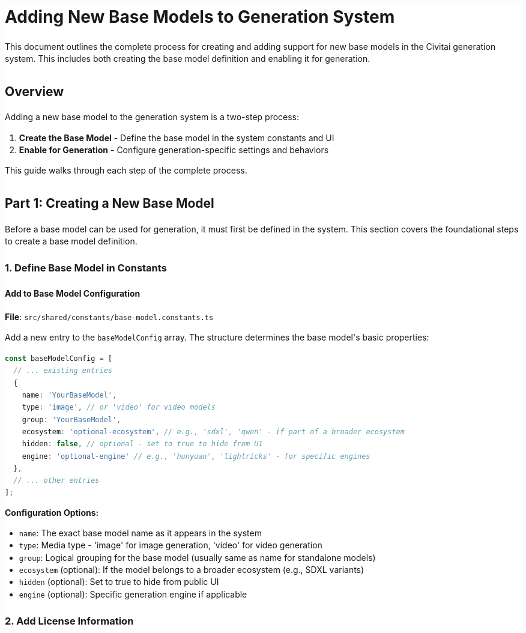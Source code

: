 # Adding New Base Models to Generation System

This document outlines the complete process for creating and adding support for new base models in the Civitai generation system. This includes both creating the base model definition and enabling it for generation.

## Overview

Adding a new base model to the generation system is a two-step process:
1. **Create the Base Model** - Define the base model in the system constants and UI
2. **Enable for Generation** - Configure generation-specific settings and behaviors

This guide walks through each step of the complete process.

## Part 1: Creating a New Base Model

Before a base model can be used for generation, it must first be defined in the system. This section covers the foundational steps to create a base model definition.

### 1. Define Base Model in Constants

#### Add to Base Model Configuration
**File**: `src/shared/constants/base-model.constants.ts`

Add a new entry to the `baseModelConfig` array. The structure determines the base model's basic properties:

```typescript
const baseModelConfig = [
  // ... existing entries
  { 
    name: 'YourBaseModel', 
    type: 'image', // or 'video' for video models
    group: 'YourBaseModel',
    ecosystem: 'optional-ecosystem', // e.g., 'sdxl', 'qwen' - if part of a broader ecosystem
    hidden: false, // optional - set to true to hide from UI
    engine: 'optional-engine' // e.g., 'hunyuan', 'lightricks' - for specific engines
  },
  // ... other entries
];
```

**Configuration Options:**
- `name`: The exact base model name as it appears in the system
- `type`: Media type - 'image' for image generation, 'video' for video generation
- `group`: Logical grouping for the base model (usually same as name for standalone models)
- `ecosystem` (optional): If the model belongs to a broader ecosystem (e.g., SDXL variants)
- `hidden` (optional): Set to true to hide from public UI
- `engine` (optional): Specific generation engine if applicable

### 2. Add License Information
